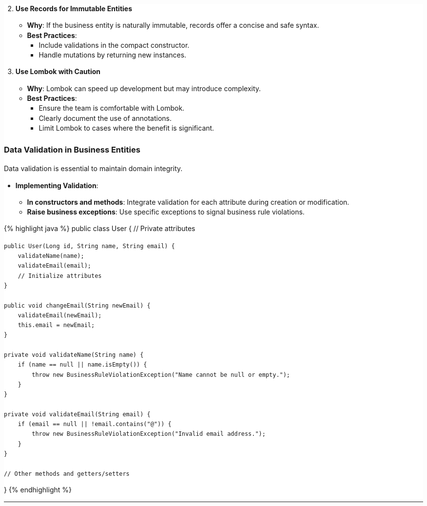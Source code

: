 2. **Use Records for Immutable Entities**

    - **Why**: If the business entity is naturally immutable, records offer a concise and safe syntax.
    - **Best Practices**:
        - Include validations in the compact constructor.
        - Handle mutations by returning new instances.

3. **Use Lombok with Caution**

    - **Why**: Lombok can speed up development but may introduce complexity.
    - **Best Practices**:
        - Ensure the team is comfortable with Lombok.
        - Clearly document the use of annotations.
        - Limit Lombok to cases where the benefit is significant.

### Data Validation in Business Entities

Data validation is essential to maintain domain integrity.

- **Implementing Validation**:

    - **In constructors and methods**: Integrate validation for each attribute during creation or modification.
    - **Raise business exceptions**: Use specific exceptions to signal business rule violations.

{% highlight java %}
public class User {
    // Private attributes

    public User(Long id, String name, String email) {
        validateName(name);
        validateEmail(email);
        // Initialize attributes
    }

    public void changeEmail(String newEmail) {
        validateEmail(newEmail);
        this.email = newEmail;
    }

    private void validateName(String name) {
        if (name == null || name.isEmpty()) {
            throw new BusinessRuleViolationException("Name cannot be null or empty.");
        }
    }

    private void validateEmail(String email) {
        if (email == null || !email.contains("@")) {
            throw new BusinessRuleViolationException("Invalid email address.");
        }
    }

    // Other methods and getters/setters
}
{% endhighlight %}

<hr class="hr-text" data-content="Return Types">
